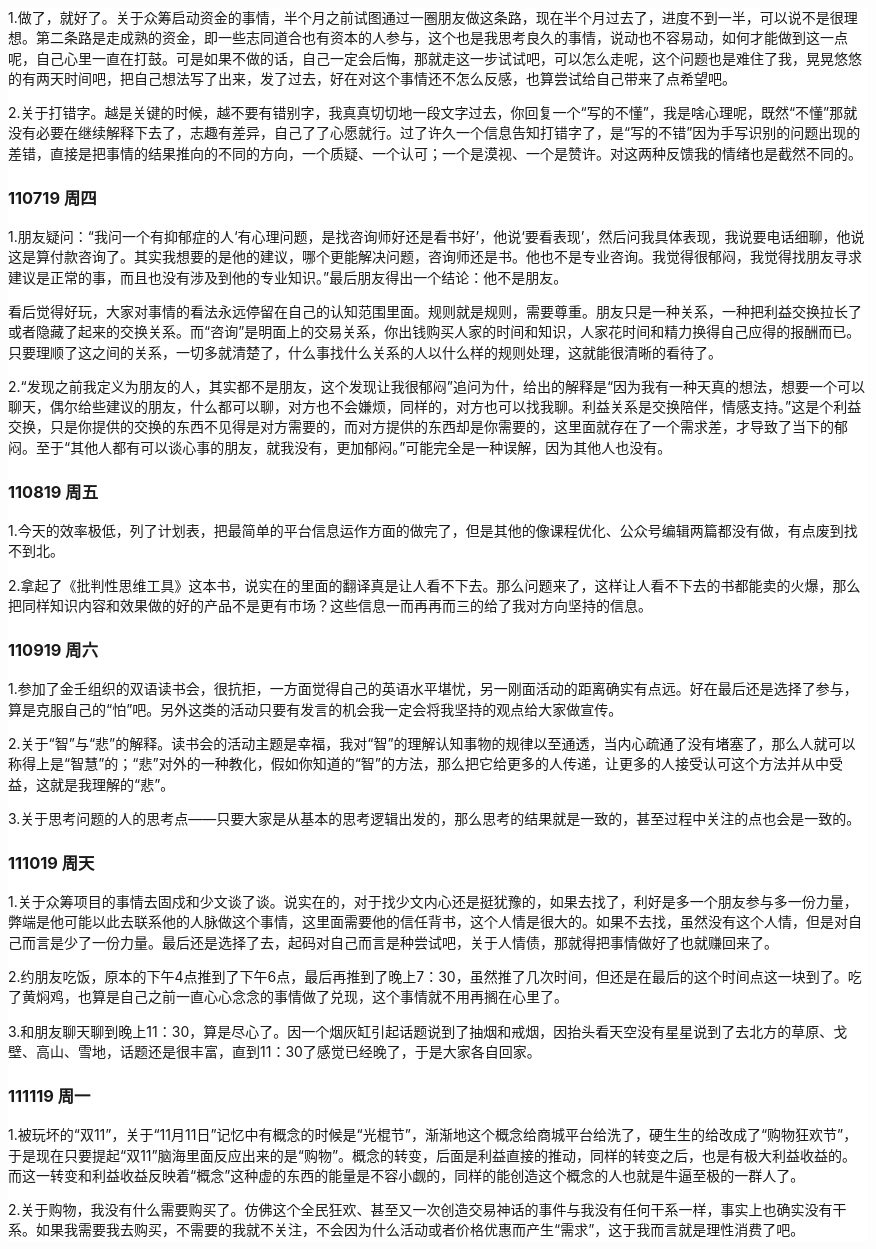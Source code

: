 1.做了，就好了。关于众筹启动资金的事情，半个月之前试图通过一圈朋友做这条路，现在半个月过去了，进度不到一半，可以说不是很理想。第二条路是走成熟的资金，即一些志同道合也有资本的人参与，这个也是我思考良久的事情，说动也不容易动，如何才能做到这一点呢，自己心里一直在打鼓。可是如果不做的话，自己一定会后悔，那就走这一步试试吧，可以怎么走呢，这个问题也是难住了我，晃晃悠悠的有两天时间吧，把自己想法写了出来，发了过去，好在对这个事情还不怎么反感，也算尝试给自己带来了点希望吧。

2.关于打错字。越是关键的时候，越不要有错别字，我真真切切地一段文字过去，你回复一个“写的不懂”，我是啥心理呢，既然“不懂”那就没有必要在继续解释下去了，志趣有差异，自己了了心愿就行。过了许久一个信息告知打错字了，是“写的不错”因为手写识别的问题出现的差错，直接是把事情的结果推向的不同的方向，一个质疑、一个认可；一个是漠视、一个是赞许。对这两种反馈我的情绪也是截然不同的。


### 110719  周四

1.朋友疑问：“我问一个有抑郁症的人‘有心理问题，是找咨询师好还是看书好’，他说‘要看表现’，然后问我具体表现，我说要电话细聊，他说这是算付款咨询了。其实我想要的是他的建议，哪个更能解决问题，咨询师还是书。他也不是专业咨询。我觉得很郁闷，我觉得找朋友寻求建议是正常的事，而且也没有涉及到他的专业知识。”最后朋友得出一个结论：他不是朋友。

看后觉得好玩，大家对事情的看法永远停留在自己的认知范围里面。规则就是规则，需要尊重。朋友只是一种关系，一种把利益交换拉长了或者隐藏了起来的交换关系。而“咨询”是明面上的交易关系，你出钱购买人家的时间和知识，人家花时间和精力换得自己应得的报酬而已。只要理顺了这之间的关系，一切多就清楚了，什么事找什么关系的人以什么样的规则处理，这就能很清晰的看待了。

2.“发现之前我定义为朋友的人，其实都不是朋友，这个发现让我很郁闷”追问为什，给出的解释是“因为我有一种天真的想法，想要一个可以聊天，偶尔给些建议的朋友，什么都可以聊，对方也不会嫌烦，同样的，对方也可以找我聊。利益关系是交换陪伴，情感支持。”这是个利益交换，只是你提供的交换的东西不见得是对方需要的，而对方提供的东西却是你需要的，这里面就存在了一个需求差，才导致了当下的郁闷。至于“其他人都有可以谈心事的朋友，就我没有，更加郁闷。”可能完全是一种误解，因为其他人也没有。


### 110819  周五

1.今天的效率极低，列了计划表，把最简单的平台信息运作方面的做完了，但是其他的像课程优化、公众号编辑两篇都没有做，有点废到找不到北。

2.拿起了《批判性思维工具》这本书，说实在的里面的翻译真是让人看不下去。那么问题来了，这样让人看不下去的书都能卖的火爆，那么把同样知识内容和效果做的好的产品不是更有市场？这些信息一而再再而三的给了我对方向坚持的信息。


### 110919  周六

1.参加了金壬组织的双语读书会，很抗拒，一方面觉得自己的英语水平堪忧，另一刚面活动的距离确实有点远。好在最后还是选择了参与，算是克服自己的“怕”吧。另外这类的活动只要有发言的机会我一定会将我坚持的观点给大家做宣传。

2.关于“智”与“悲”的解释。读书会的活动主题是幸福，我对“智”的理解认知事物的规律以至通透，当内心疏通了没有堵塞了，那么人就可以称得上是“智慧”的；“悲”对外的一种教化，假如你知道的“智”的方法，那么把它给更多的人传递，让更多的人接受认可这个方法并从中受益，这就是我理解的“悲”。

3.关于思考问题的人的思考点——只要大家是从基本的思考逻辑出发的，那么思考的结果就是一致的，甚至过程中关注的点也会是一致的。


### 111019  周天

1.关于众筹项目的事情去固戍和少文谈了谈。说实在的，对于找少文内心还是挺犹豫的，如果去找了，利好是多一个朋友参与多一份力量，弊端是他可能以此去联系他的人脉做这个事情，这里面需要他的信任背书，这个人情是很大的。如果不去找，虽然没有这个人情，但是对自己而言是少了一份力量。最后还是选择了去，起码对自己而言是种尝试吧，关于人情债，那就得把事情做好了也就赚回来了。

2.约朋友吃饭，原本的下午4点推到了下午6点，最后再推到了晚上7：30，虽然推了几次时间，但还是在最后的这个时间点这一块到了。吃了黄焖鸡，也算是自己之前一直心心念念的事情做了兑现，这个事情就不用再搁在心里了。

3.和朋友聊天聊到晚上11：30，算是尽心了。因一个烟灰缸引起话题说到了抽烟和戒烟，因抬头看天空没有星星说到了去北方的草原、戈壁、高山、雪地，话题还是很丰富，直到11：30了感觉已经晚了，于是大家各自回家。


### 111119  周一

1.被玩坏的“双11”，关于“11月11日”记忆中有概念的时候是“光棍节”，渐渐地这个概念给商城平台给洗了，硬生生的给改成了“购物狂欢节”，于是现在只要提起“双11”脑海里面反应出来的是“购物”。概念的转变，后面是利益直接的推动，同样的转变之后，也是有极大利益收益的。而这一转变和利益收益反映着“概念”这种虚的东西的能量是不容小觑的，同样的能创造这个概念的人也就是牛逼至极的一群人了。

2.关于购物，我没有什么需要购买了。仿佛这个全民狂欢、甚至又一次创造交易神话的事件与我没有任何干系一样，事实上也确实没有干系。如果我需要我去购买，不需要的我就不关注，不会因为什么活动或者价格优惠而产生“需求”，这于我而言就是理性消费了吧。

